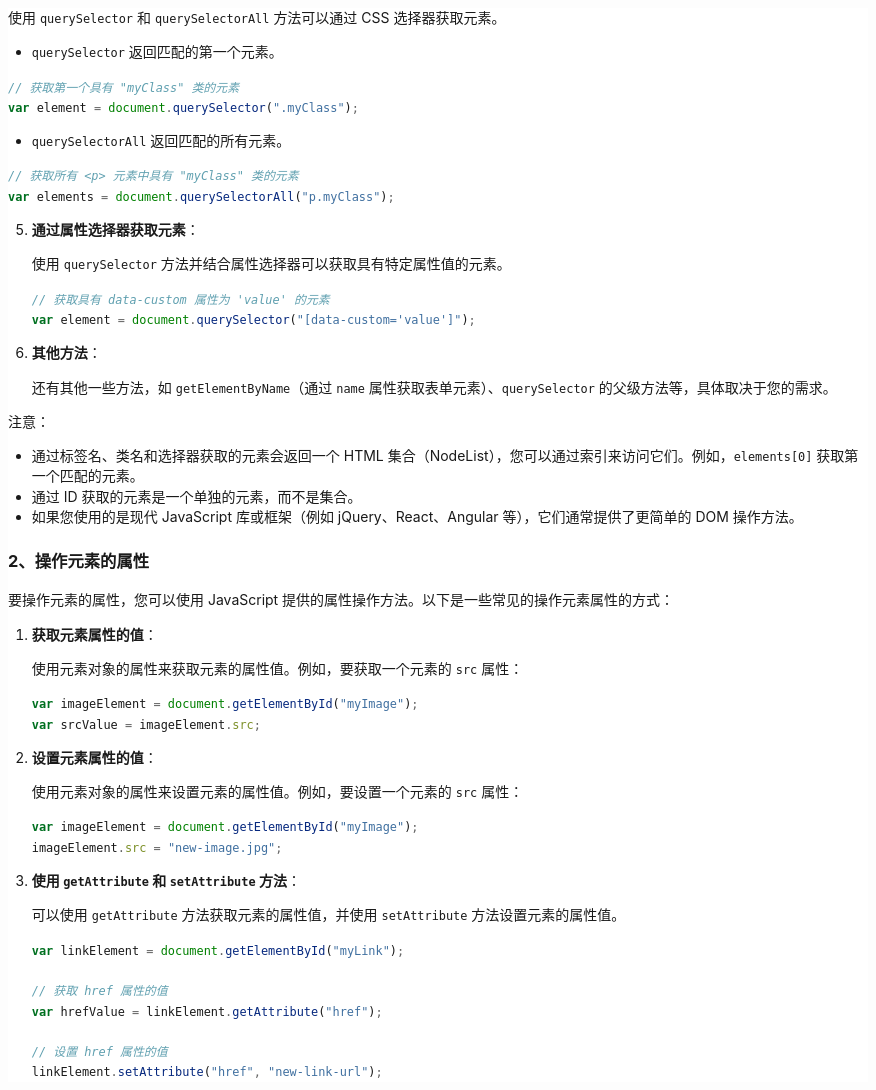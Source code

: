    使用 `querySelector` 和 `querySelectorAll` 方法可以通过 CSS 选择器获取元素。

   - `querySelector` 返回匹配的第一个元素。

   ```javascript
   // 获取第一个具有 "myClass" 类的元素
   var element = document.querySelector(".myClass");
   ```

   - `querySelectorAll` 返回匹配的所有元素。

   ```javascript
   // 获取所有 <p> 元素中具有 "myClass" 类的元素
   var elements = document.querySelectorAll("p.myClass");
   ```

5. **通过属性选择器获取元素**：

   使用 `querySelector` 方法并结合属性选择器可以获取具有特定属性值的元素。

   ```javascript
   // 获取具有 data-custom 属性为 'value' 的元素
   var element = document.querySelector("[data-custom='value']");
   ```

6. **其他方法**：

   还有其他一些方法，如 `getElementByName`（通过 `name` 属性获取表单元素）、`querySelector` 的父级方法等，具体取决于您的需求。

注意：

- 通过标签名、类名和选择器获取的元素会返回一个 HTML 集合（NodeList），您可以通过索引来访问它们。例如，`elements[0]` 获取第一个匹配的元素。
- 通过 ID 获取的元素是一个单独的元素，而不是集合。
- 如果您使用的是现代 JavaScript 库或框架（例如 jQuery、React、Angular 等），它们通常提供了更简单的 DOM 操作方法。

### 2、操作元素的属性

要操作元素的属性，您可以使用 JavaScript 提供的属性操作方法。以下是一些常见的操作元素属性的方式：

1. **获取元素属性的值**：

   使用元素对象的属性来获取元素的属性值。例如，要获取一个元素的 `src` 属性：

   ```javascript
   var imageElement = document.getElementById("myImage");
   var srcValue = imageElement.src;
   ```

2. **设置元素属性的值**：

   使用元素对象的属性来设置元素的属性值。例如，要设置一个元素的 `src` 属性：

   ```javascript
   var imageElement = document.getElementById("myImage");
   imageElement.src = "new-image.jpg";
   ```

3. **使用 `getAttribute` 和 `setAttribute` 方法**：

   可以使用 `getAttribute` 方法获取元素的属性值，并使用 `setAttribute` 方法设置元素的属性值。

   ```javascript
   var linkElement = document.getElementById("myLink");

   // 获取 href 属性的值
   var hrefValue = linkElement.getAttribute("href");

   // 设置 href 属性的值
   linkElement.setAttribute("href", "new-link-url");
   ```
